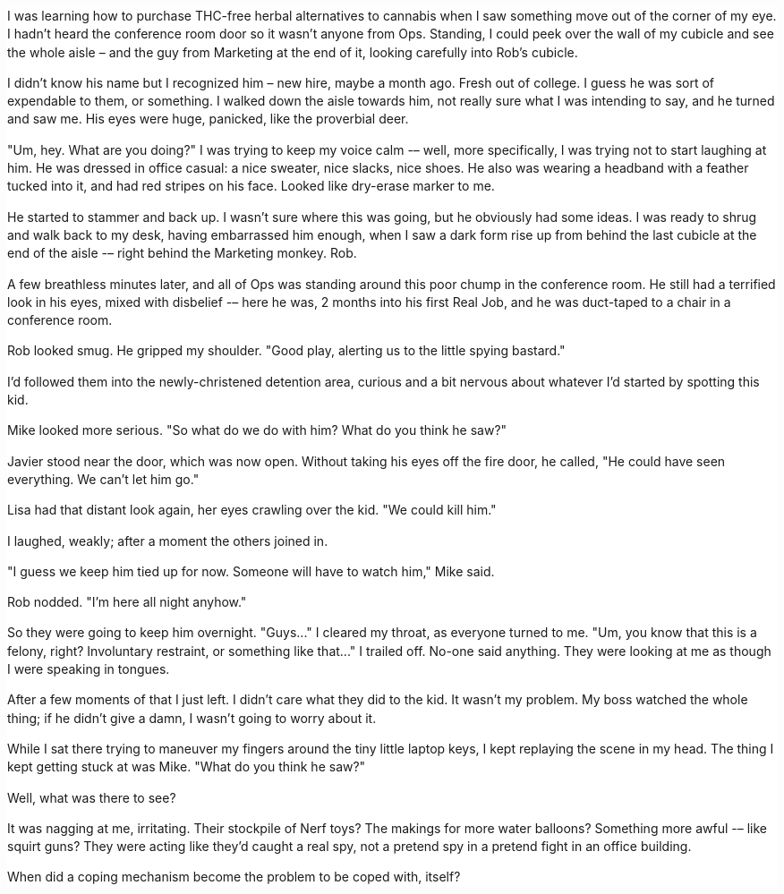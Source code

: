 I was learning how to purchase THC-free herbal alternatives to cannabis when I saw something move out of the corner of my eye. I hadn’t heard the conference room door so it wasn’t anyone from Ops. Standing, I could peek over the wall of my cubicle and see the whole aisle – and the guy from Marketing at the end of it, looking carefully into Rob’s cubicle.

I didn’t know his name but I recognized him – new hire, maybe a month ago. Fresh out of college. I guess he was sort of expendable to them, or something. I walked down the aisle towards him, not really sure what I was intending to say, and he turned and saw me. His eyes were huge, panicked, like the proverbial deer.

"Um, hey. What are you doing?" I was trying to keep my voice calm -– well, more specifically, I was trying not to start laughing at him. He was dressed in office casual: a nice sweater, nice slacks, nice shoes. He also was wearing a headband with a feather tucked into it, and had red stripes on his face. Looked like dry-erase marker to me.

He started to stammer and back up. I wasn’t sure where this was going, but he obviously had some ideas. I was ready to shrug and walk back to my desk, having embarrassed him enough, when I saw a dark form rise up from behind the last cubicle at the end of the aisle -– right behind the Marketing monkey. Rob.

A few breathless minutes later, and all of Ops was standing around this poor chump in the conference room. He still had a terrified look in his eyes, mixed with disbelief -– here he was, 2 months into his first Real Job, and he was duct-taped to a chair in a conference room.

Rob looked smug. He gripped my shoulder. "Good play, alerting us to the little spying bastard."

I’d followed them into the newly-christened detention area, curious and a bit nervous about whatever I’d started by spotting this kid.

Mike looked more serious. "So what do we do with him? What do you think he saw?"

Javier stood near the door, which was now open. Without taking his eyes off the fire door, he called, "He could have seen everything. We can’t let him go."

Lisa had that distant look again, her eyes crawling over the kid. "We could kill him."

I laughed, weakly; after a moment the others joined in.

"I guess we keep him tied up for now. Someone will have to watch him," Mike said.

Rob nodded. "I’m here all night anyhow."

So they were going to keep him overnight. "Guys..." I cleared my throat, as everyone turned to me. "Um, you know that this is a felony, right? Involuntary restraint, or something like that..." I trailed off. No-one said anything. They were looking at me as though I were speaking in tongues.

After a few moments of that I just left. I didn’t care what they did to the kid. It wasn’t my problem. My boss watched the whole thing; if he didn’t give a damn, I wasn’t going to worry about it.

While I sat there trying to maneuver my fingers around the tiny little laptop keys, I kept replaying the scene in my head. The thing I kept getting stuck at was Mike. "What do you think he saw?"

Well, what was there to see?

It was nagging at me, irritating. Their stockpile of Nerf toys? The makings for more water balloons? Something more awful -– like squirt guns? They were acting like they’d caught a real spy, not a pretend spy in a pretend fight in an office building.

When did a coping mechanism become the problem to be coped with, itself?
